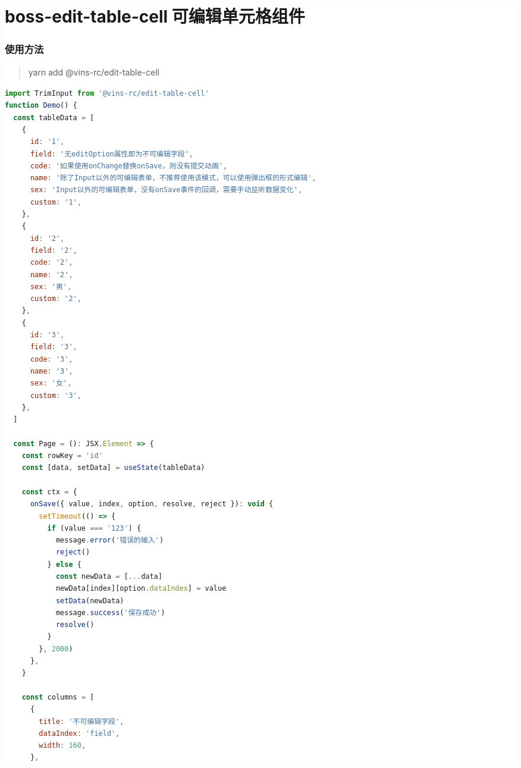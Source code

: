 # boss-edit-table-cell 可编辑单元格组件

### 使用方法

> yarn add @vins-rc/edit-table-cell

```js
import TrimInput from '@vins-rc/edit-table-cell'
function Demo() {
  const tableData = [
    {
      id: '1',
      field: '无editOption属性即为不可编辑字段',
      code: '如果使用onChange替换onSave，则没有提交动画',
      name: '除了Input以外的可编辑表单，不推荐使用该模式，可以使用弹出框的形式编辑',
      sex: 'Input以外的可编辑表单，没有onSave事件的回调，需要手动监听数据变化',
      custom: '1',
    },
    {
      id: '2',
      field: '2',
      code: '2',
      name: '2',
      sex: '男',
      custom: '2',
    },
    {
      id: '3',
      field: '3',
      code: '3',
      name: '3',
      sex: '女',
      custom: '3',
    },
  ]

  const Page = (): JSX.Element => {
    const rowKey = 'id'
    const [data, setData] = useState(tableData)

    const ctx = {
      onSave({ value, index, option, resolve, reject }): void {
        setTimeout(() => {
          if (value === '123') {
            message.error('错误的输入')
            reject()
          } else {
            const newData = [...data]
            newData[index][option.dataIndex] = value
            setData(newData)
            message.success('保存成功')
            resolve()
          }
        }, 2000)
      },
    }

    const columns = [
      {
        title: '不可编辑字段',
        dataIndex: 'field',
        width: 160,
      },
```